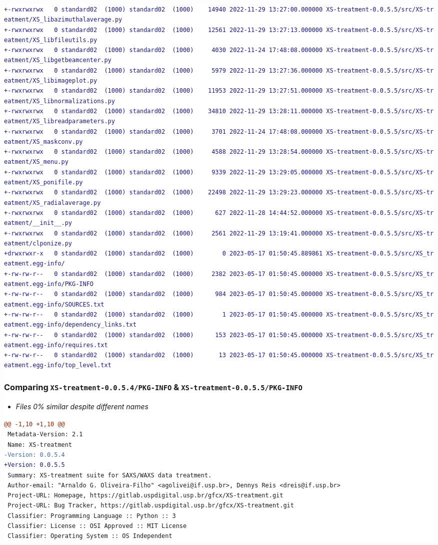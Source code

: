 ```diff
+-rwxrwxrwx   0 standard02  (1000) standard02  (1000)    14940 2022-11-29 13:27:00.000000 XS-treatment-0.0.5.5/src/XS-treatment/XS_libazimuthalaverage.py
+-rwxrwxrwx   0 standard02  (1000) standard02  (1000)    12561 2022-11-29 13:27:13.000000 XS-treatment-0.0.5.5/src/XS-treatment/XS_libfileutils.py
+-rwxrwxrwx   0 standard02  (1000) standard02  (1000)     4030 2022-11-24 17:48:08.000000 XS-treatment-0.0.5.5/src/XS-treatment/XS_libgetbeamcenter.py
+-rwxrwxrwx   0 standard02  (1000) standard02  (1000)     5979 2022-11-29 13:27:36.000000 XS-treatment-0.0.5.5/src/XS-treatment/XS_libimageplot.py
+-rwxrwxrwx   0 standard02  (1000) standard02  (1000)    11953 2022-11-29 13:27:51.000000 XS-treatment-0.0.5.5/src/XS-treatment/XS_libnormalizations.py
+-rwxrwxrwx   0 standard02  (1000) standard02  (1000)    34810 2022-11-29 13:28:11.000000 XS-treatment-0.0.5.5/src/XS-treatment/XS_libreadparameters.py
+-rwxrwxrwx   0 standard02  (1000) standard02  (1000)     3701 2022-11-24 17:48:08.000000 XS-treatment-0.0.5.5/src/XS-treatment/XS_maskconv.py
+-rwxrwxrwx   0 standard02  (1000) standard02  (1000)     4588 2022-11-29 13:28:54.000000 XS-treatment-0.0.5.5/src/XS-treatment/XS_menu.py
+-rwxrwxrwx   0 standard02  (1000) standard02  (1000)     9339 2022-11-29 13:29:05.000000 XS-treatment-0.0.5.5/src/XS-treatment/XS_ponifile.py
+-rwxrwxrwx   0 standard02  (1000) standard02  (1000)    22498 2022-11-29 13:29:23.000000 XS-treatment-0.0.5.5/src/XS-treatment/XS_radialaverage.py
+-rwxrwxrwx   0 standard02  (1000) standard02  (1000)      627 2022-11-28 14:44:52.000000 XS-treatment-0.0.5.5/src/XS-treatment/__init__.py
+-rwxrwxrwx   0 standard02  (1000) standard02  (1000)     2561 2022-11-29 13:19:41.000000 XS-treatment-0.0.5.5/src/XS-treatment/clponize.py
+drwxrwxr-x   0 standard02  (1000) standard02  (1000)        0 2023-05-17 01:50:45.889861 XS-treatment-0.0.5.5/src/XS_treatment.egg-info/
+-rw-rw-r--   0 standard02  (1000) standard02  (1000)     2382 2023-05-17 01:50:45.000000 XS-treatment-0.0.5.5/src/XS_treatment.egg-info/PKG-INFO
+-rw-rw-r--   0 standard02  (1000) standard02  (1000)      984 2023-05-17 01:50:45.000000 XS-treatment-0.0.5.5/src/XS_treatment.egg-info/SOURCES.txt
+-rw-rw-r--   0 standard02  (1000) standard02  (1000)        1 2023-05-17 01:50:45.000000 XS-treatment-0.0.5.5/src/XS_treatment.egg-info/dependency_links.txt
+-rw-rw-r--   0 standard02  (1000) standard02  (1000)      153 2023-05-17 01:50:45.000000 XS-treatment-0.0.5.5/src/XS_treatment.egg-info/requires.txt
+-rw-rw-r--   0 standard02  (1000) standard02  (1000)       13 2023-05-17 01:50:45.000000 XS-treatment-0.0.5.5/src/XS_treatment.egg-info/top_level.txt
```

### Comparing `XS-treatment-0.0.5.4/PKG-INFO` & `XS-treatment-0.0.5.5/PKG-INFO`

 * *Files 0% similar despite different names*

```diff
@@ -1,10 +1,10 @@
 Metadata-Version: 2.1
 Name: XS-treatment
-Version: 0.0.5.4
+Version: 0.0.5.5
 Summary: XS-treatment suite for SAXS/WAXS data treatment.
 Author-email: "Arnaldo G. Oliveira-Filho" <agolivei@if.usp.br>, Dennys Reis <dreis@if.usp.br>
 Project-URL: Homepage, https://gitlab.uspdigital.usp.br/gfcx/XS-treatment.git
 Project-URL: Bug Tracker, https://gitlab.uspdigital.usp.br/gfcx/XS-treatment.git
 Classifier: Programming Language :: Python :: 3
 Classifier: License :: OSI Approved :: MIT License
 Classifier: Operating System :: OS Independent
```
